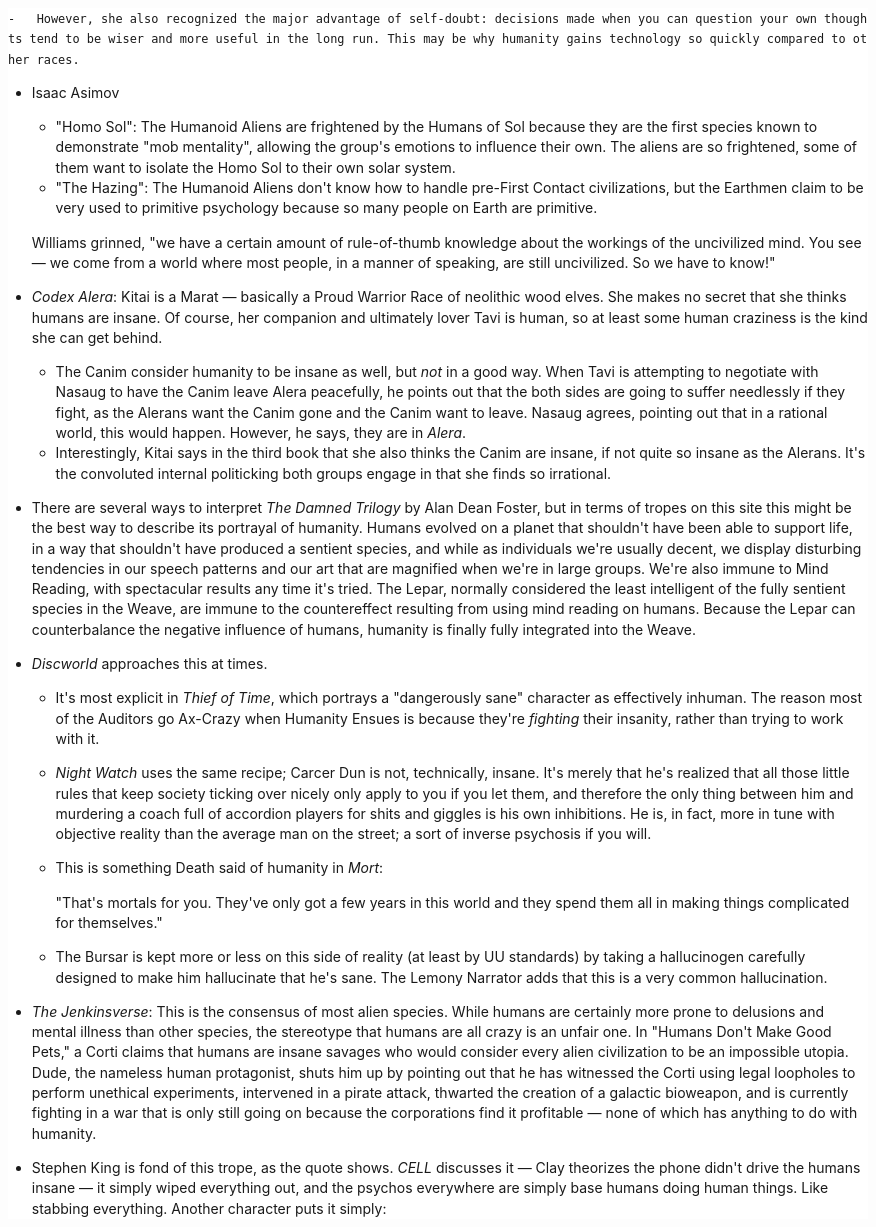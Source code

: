     -   However, she also recognized the major advantage of self-doubt: decisions made when you can question your own thoughts tend to be wiser and more useful in the long run. This may be why humanity gains technology so quickly compared to other races.
-   Isaac Asimov
    
    -   "Homo Sol": The Humanoid Aliens are frightened by the Humans of Sol because they are the first species known to demonstrate "mob mentality", allowing the group's emotions to influence their own. The aliens are so frightened, some of them want to isolate the Homo Sol to their own solar system.
    -   "The Hazing": The Humanoid Aliens don't know how to handle pre-First Contact civilizations, but the Earthmen claim to be very used to primitive psychology because so many people on Earth are primitive.
    
    Williams grinned, "we have a certain amount of rule-of-thumb knowledge about the workings of the uncivilized mind. You see — we come from a world where most people, in a manner of speaking, are still uncivilized. So we have to know!"
    
-   _Codex Alera_: Kitai is a Marat — basically a Proud Warrior Race of neolithic wood elves. She makes no secret that she thinks humans are insane. Of course, her companion and ultimately lover Tavi is human, so at least some human craziness is the kind she can get behind.
    -   The Canim consider humanity to be insane as well, but _not_ in a good way. When Tavi is attempting to negotiate with Nasaug to have the Canim leave Alera peacefully, he points out that the both sides are going to suffer needlessly if they fight, as the Alerans want the Canim gone and the Canim want to leave. Nasaug agrees, pointing out that in a rational world, this would happen. However, he says, they are in _Alera_.
    -   Interestingly, Kitai says in the third book that she also thinks the Canim are insane, if not quite so insane as the Alerans. It's the convoluted internal politicking both groups engage in that she finds so irrational.
-   There are several ways to interpret _The Damned Trilogy_ by Alan Dean Foster, but in terms of tropes on this site this might be the best way to describe its portrayal of humanity. Humans evolved on a planet that shouldn't have been able to support life, in a way that shouldn't have produced a sentient species, and while as individuals we're usually decent, we display disturbing tendencies in our speech patterns and our art that are magnified when we're in large groups. We're also immune to Mind Reading, with spectacular results any time it's tried. The Lepar, normally considered the least intelligent of the fully sentient species in the Weave, are immune to the countereffect resulting from using mind reading on humans. Because the Lepar can counterbalance the negative influence of humans, humanity is finally fully integrated into the Weave.
-   _Discworld_ approaches this at times.
    -   It's most explicit in _Thief of Time_, which portrays a "dangerously sane" character as effectively inhuman. The reason most of the Auditors go Ax-Crazy when Humanity Ensues is because they're _fighting_ their insanity, rather than trying to work with it.
    -   _Night Watch_ uses the same recipe; Carcer Dun is not, technically, insane. It's merely that he's realized that all those little rules that keep society ticking over nicely only apply to you if you let them, and therefore the only thing between him and murdering a coach full of accordion players for shits and giggles is his own inhibitions. He is, in fact, more in tune with objective reality than the average man on the street; a sort of inverse psychosis if you will.
    -   This is something Death said of humanity in _Mort_:
        
        "That's mortals for you. They've only got a few years in this world and they spend them all in making things complicated for themselves."
        
    -   The Bursar is kept more or less on this side of reality (at least by UU standards) by taking a hallucinogen carefully designed to make him hallucinate that he's sane. The Lemony Narrator adds that this is a very common hallucination.
-   _The Jenkinsverse_: This is the consensus of most alien species. While humans are certainly more prone to delusions and mental illness than other species, the stereotype that humans are all crazy is an unfair one. In "Humans Don't Make Good Pets," a Corti claims that humans are insane savages who would consider every alien civilization to be an impossible utopia. Dude, the nameless human protagonist, shuts him up by pointing out that he has witnessed the Corti using legal loopholes to perform unethical experiments, intervened in a pirate attack, thwarted the creation of a galactic bioweapon, and is currently fighting in a war that is only still going on because the corporations find it profitable — none of which has anything to do with humanity.
-   Stephen King is fond of this trope, as the quote shows. _CELL_ discusses it — Clay theorizes the phone didn't drive the humans insane — it simply wiped everything out, and the psychos everywhere are simply base humans doing human things. Like stabbing everything. Another character puts it simply:
    